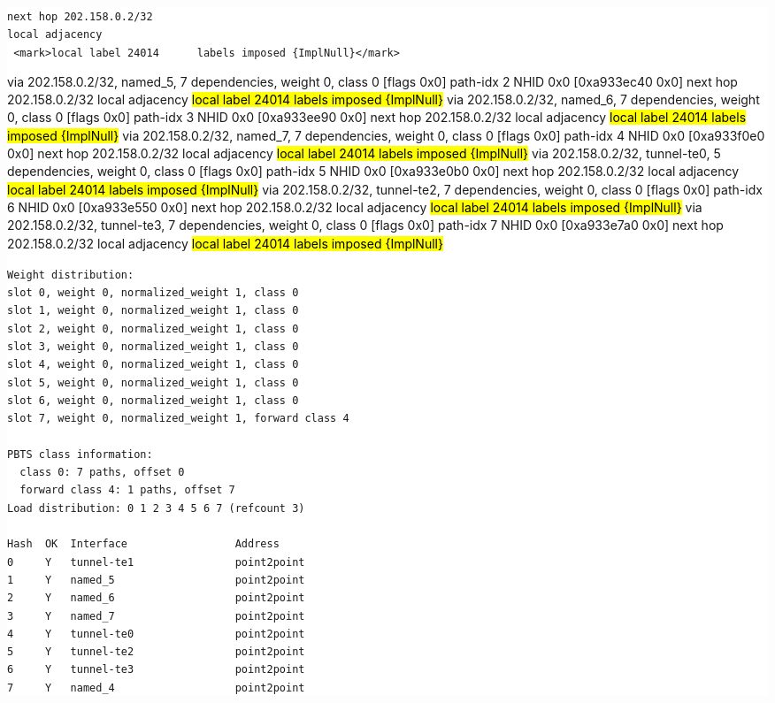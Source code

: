     next hop 202.158.0.2/32
    local adjacency
     <mark>local label 24014      labels imposed {ImplNull}</mark>
   via 202.158.0.2/32, named_5, 7 dependencies, weight 0, class 0 [flags 0x0]
    path-idx 2 NHID 0x0 [0xa933ec40 0x0]
    next hop 202.158.0.2/32
    local adjacency
     <mark>local label 24014      labels imposed {ImplNull}</mark>
   via 202.158.0.2/32, named_6, 7 dependencies, weight 0, class 0 [flags 0x0]
    path-idx 3 NHID 0x0 [0xa933ee90 0x0]
    next hop 202.158.0.2/32
    local adjacency
     <mark>local label 24014      labels imposed {ImplNull}</mark>
   via 202.158.0.2/32, named_7, 7 dependencies, weight 0, class 0 [flags 0x0]
    path-idx 4 NHID 0x0 [0xa933f0e0 0x0]
    next hop 202.158.0.2/32
    local adjacency
     <mark>local label 24014      labels imposed {ImplNull}</mark>
   via 202.158.0.2/32, tunnel-te0, 5 dependencies, weight 0, class 0 [flags 0x0]
    path-idx 5 NHID 0x0 [0xa933e0b0 0x0]
    next hop 202.158.0.2/32
    local adjacency
     <mark>local label 24014      labels imposed {ImplNull}</mark>
   via 202.158.0.2/32, tunnel-te2, 7 dependencies, weight 0, class 0 [flags 0x0]
    path-idx 6 NHID 0x0 [0xa933e550 0x0]
    next hop 202.158.0.2/32
    local adjacency
     <mark>local label 24014      labels imposed {ImplNull}</mark>
   via 202.158.0.2/32, tunnel-te3, 7 dependencies, weight 0, class 0 [flags 0x0]
    path-idx 7 NHID 0x0 [0xa933e7a0 0x0]
    next hop 202.158.0.2/32
    local adjacency
     <mark>local label 24014      labels imposed {ImplNull}</mark>

    Weight distribution:
    slot 0, weight 0, normalized_weight 1, class 0
    slot 1, weight 0, normalized_weight 1, class 0
    slot 2, weight 0, normalized_weight 1, class 0
    slot 3, weight 0, normalized_weight 1, class 0
    slot 4, weight 0, normalized_weight 1, class 0
    slot 5, weight 0, normalized_weight 1, class 0
    slot 6, weight 0, normalized_weight 1, class 0
    slot 7, weight 0, normalized_weight 1, forward class 4

    PBTS class information:
      class 0: 7 paths, offset 0
      forward class 4: 1 paths, offset 7
    Load distribution: 0 1 2 3 4 5 6 7 (refcount 3)

    Hash  OK  Interface                 Address
    0     Y   tunnel-te1                point2point    
    1     Y   named_5                   point2point    
    2     Y   named_6                   point2point    
    3     Y   named_7                   point2point    
    4     Y   tunnel-te0                point2point    
    5     Y   tunnel-te2                point2point    
    6     Y   tunnel-te3                point2point    
    7     Y   named_4                   point2point    
</code>
</pre>
</div>
